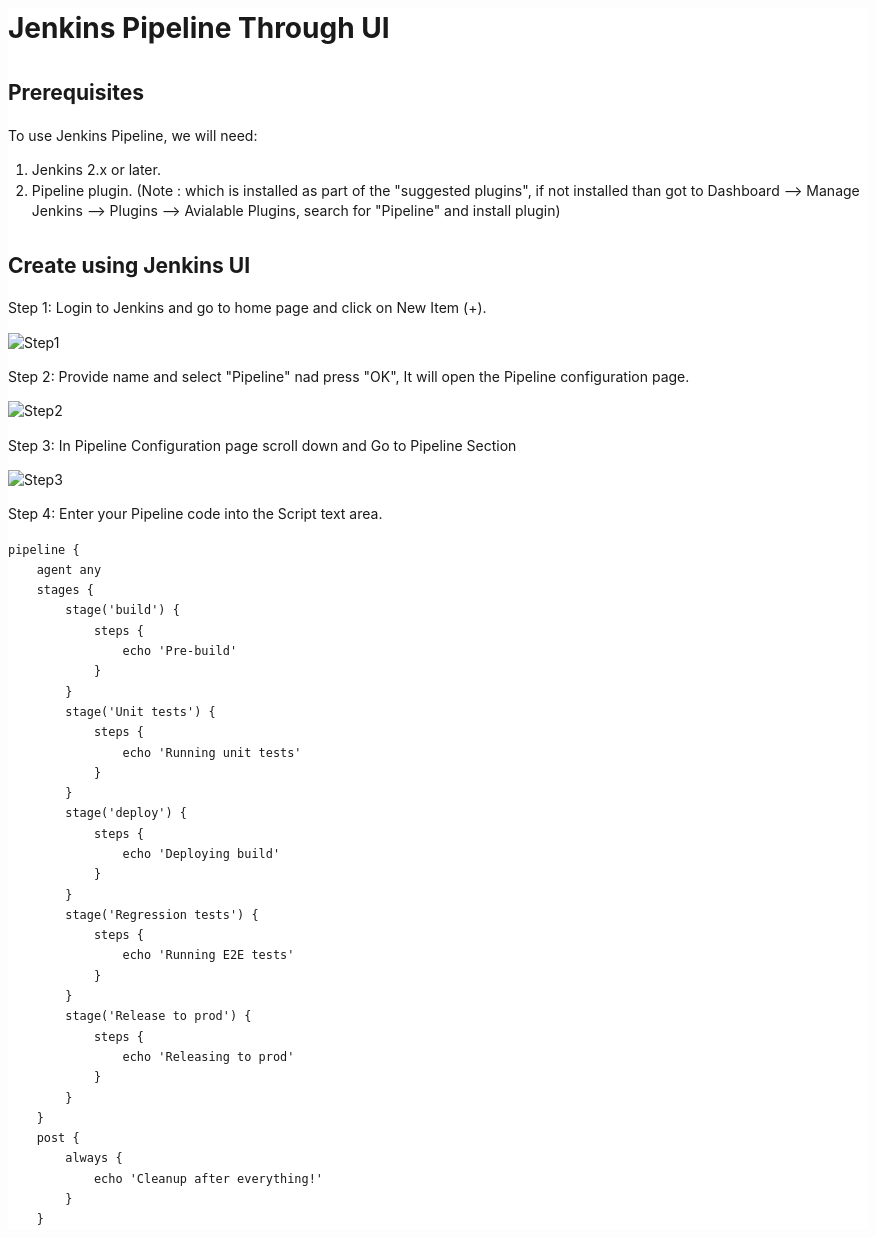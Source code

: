 # Jenkins Pipeline Through UI

## Prerequisites
To use Jenkins Pipeline, we will need:

1. Jenkins 2.x or later.
2. Pipeline plugin.  (Note : which is installed as part of the "suggested plugins", if not installed than got to Dashboard --> Manage Jenkins --> Plugins --> Avialable Plugins, search for "Pipeline" and install plugin)

## Create using Jenkins UI

Step 1: Login to Jenkins and go to home page and click on New Item (+).

<img width="540" alt="Step1" src="https://github.com/dhvanikam/JenkinsPipeline/assets/73573915/56c74bb4-a098-4ecc-b1ea-13ed3632f1fa">



Step 2: Provide name and select "Pipeline" nad press "OK", It will open the Pipeline configuration page.

<img width="1497" alt="Step2" src="https://github.com/dhvanikam/JenkinsPipeline/assets/73573915/6683fc15-771f-43d9-a1be-d7eac8e9d8c1">


Step 3: In Pipeline Configuration page scroll down and Go to Pipeline Section

<img width="1850" alt="Step3" src="https://github.com/dhvanikam/JenkinsPipeline/assets/73573915/8e98b03a-28d4-41f8-ae38-8713bbfe15f8">

Step 4: Enter your Pipeline code into the Script text area.
```
pipeline {
    agent any
    stages {
        stage('build') {
            steps {
                echo 'Pre-build'
            }
        }
        stage('Unit tests') {
            steps {
                echo 'Running unit tests'
            }
        }
        stage('deploy') {
            steps {
                echo 'Deploying build'
            }
        }
        stage('Regression tests') {
            steps {
                echo 'Running E2E tests'
            }
        }
        stage('Release to prod') {
            steps {
                echo 'Releasing to prod'
            }
        }
    }
    post {
        always {
            echo 'Cleanup after everything!'
        }
    }
```